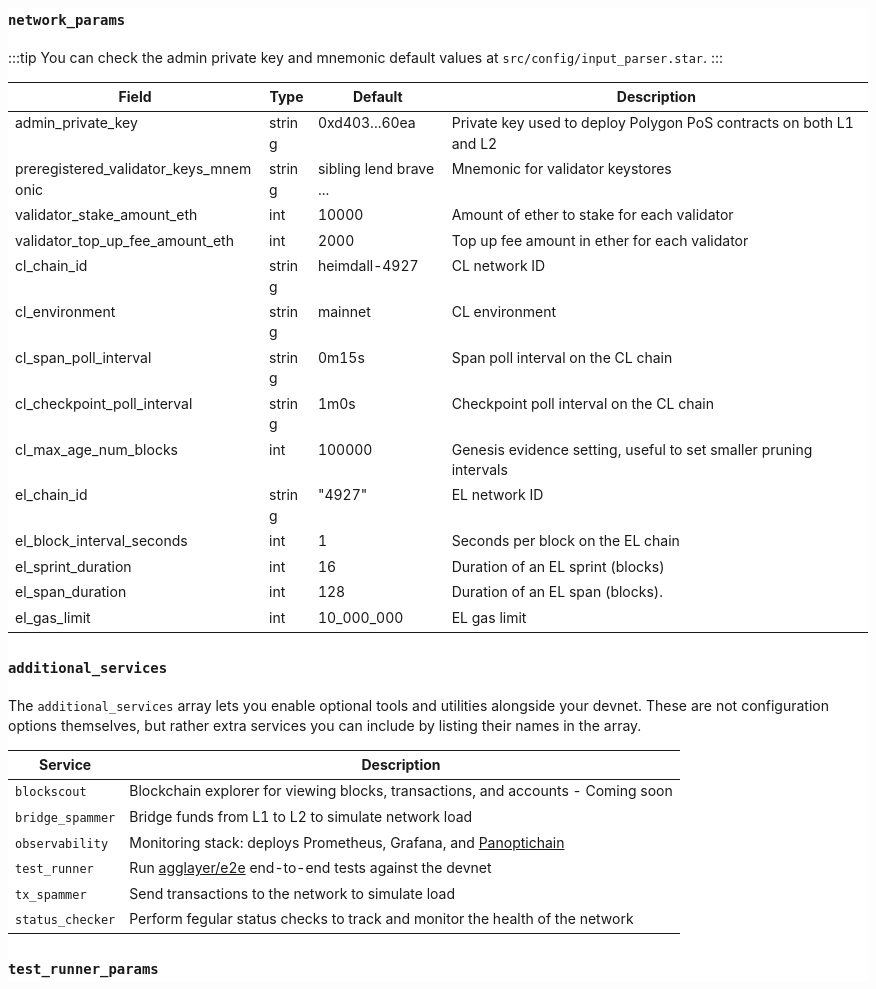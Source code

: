 ### `network_params`

:::tip
You can check the admin private key and mnemonic default values at `src/config/input_parser.star`.
:::

| Field                                 | Type   | Default                | Description                                                        |
| ------------------------------------- | ------ | ---------------------- | ------------------------------------------------------------------ |
| admin_private_key                     | string | 0xd403...60ea          | Private key used to deploy Polygon PoS contracts on both L1 and L2 |
| preregistered_validator_keys_mnemonic | string | sibling lend brave ... | Mnemonic for validator keystores                                   |
| validator_stake_amount_eth            | int    | 10000                  | Amount of ether to stake for each validator                        |
| validator_top_up_fee_amount_eth       | int    | 2000                   | Top up fee amount in ether for each validator                      |
| cl_chain_id                           | string | heimdall-4927          | CL network ID                                                      |
| cl_environment                        | string | mainnet                | CL environment                                                     |
| cl_span_poll_interval                 | string | 0m15s                  | Span poll interval on the CL chain                                 |
| cl_checkpoint_poll_interval           | string | 1m0s                   | Checkpoint poll interval on the CL chain                           |
| cl_max_age_num_blocks                 | int    | 100000                 | Genesis evidence setting, useful to set smaller pruning intervals  |
| el_chain_id                           | string | "4927"                 | EL network ID                                                      |
| el_block_interval_seconds             | int    | 1                      | Seconds per block on the EL chain                                  |
| el_sprint_duration                    | int    | 16                     | Duration of an EL sprint (blocks)                                  |
| el_span_duration                      | int    | 128                    | Duration of an EL span (blocks).                                   |
| el_gas_limit                          | int    | 10_000_000             | EL gas limit                                                       |

### `additional_services`

The `additional_services` array lets you enable optional tools and utilities alongside your devnet. These are not configuration options themselves, but rather extra services you can include by listing their names in the array.

| Service          | Description                                                                                                  |
| ---------------- | ------------------------------------------------------------------------------------------------------------ |
| `blockscout`     | Blockchain explorer for viewing blocks, transactions, and accounts - Coming soon                             |
| `bridge_spammer` | Bridge funds from L1 to L2 to simulate network load                                                          |
| `observability`  | Monitoring stack: deploys Prometheus, Grafana, and [Panoptichain](https://github.com/0xPolygon/panoptichain) |
| `test_runner`    | Run [agglayer/e2e](https://github.com/agglayer/e2e) end-to-end tests against the devnet                      |
| `tx_spammer`     | Send transactions to the network to simulate load                                                            |
| `status_checker` | Perform fegular status checks to track and monitor the health of the network                                 |

### `test_runner_params`
